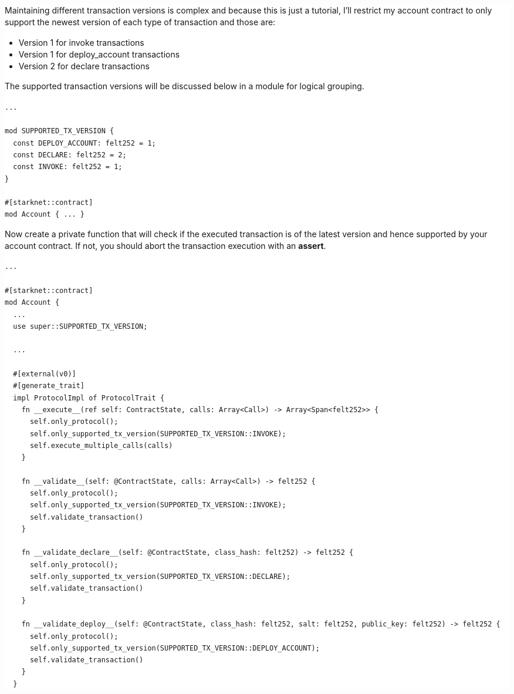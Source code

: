 Maintaining different transaction versions is complex and because this is just a tutorial, I’ll restrict my account contract to only support the newest version of each type of transaction and those are:

- Version 1 for invoke transactions
- Version 1 for deploy_account transactions
- Version 2 for declare transactions

The supported transaction versions will be discussed below in a module for logical grouping.

```dotnetcli
...

mod SUPPORTED_TX_VERSION {
  const DEPLOY_ACCOUNT: felt252 = 1;
  const DECLARE: felt252 = 2;
  const INVOKE: felt252 = 1;
}

#[starknet::contract]
mod Account { ... }
```

Now create a private function that will check if the executed transaction is of the latest version and hence supported by your account contract. If not, you should abort the transaction execution with an **assert**.

```
...

#[starknet::contract]
mod Account {
  ...
  use super::SUPPORTED_TX_VERSION;

  ...

  #[external(v0)]
  #[generate_trait]
  impl ProtocolImpl of ProtocolTrait {
    fn __execute__(ref self: ContractState, calls: Array<Call>) -> Array<Span<felt252>> {
      self.only_protocol();
      self.only_supported_tx_version(SUPPORTED_TX_VERSION::INVOKE);
      self.execute_multiple_calls(calls)
    }

    fn __validate__(self: @ContractState, calls: Array<Call>) -> felt252 {
      self.only_protocol();
      self.only_supported_tx_version(SUPPORTED_TX_VERSION::INVOKE);
      self.validate_transaction()
    }

    fn __validate_declare__(self: @ContractState, class_hash: felt252) -> felt252 {
      self.only_protocol();
      self.only_supported_tx_version(SUPPORTED_TX_VERSION::DECLARE);
      self.validate_transaction()
    }

    fn __validate_deploy__(self: @ContractState, class_hash: felt252, salt: felt252, public_key: felt252) -> felt252 {
      self.only_protocol();
      self.only_supported_tx_version(SUPPORTED_TX_VERSION::DEPLOY_ACCOUNT);
      self.validate_transaction()
    }
  }

```